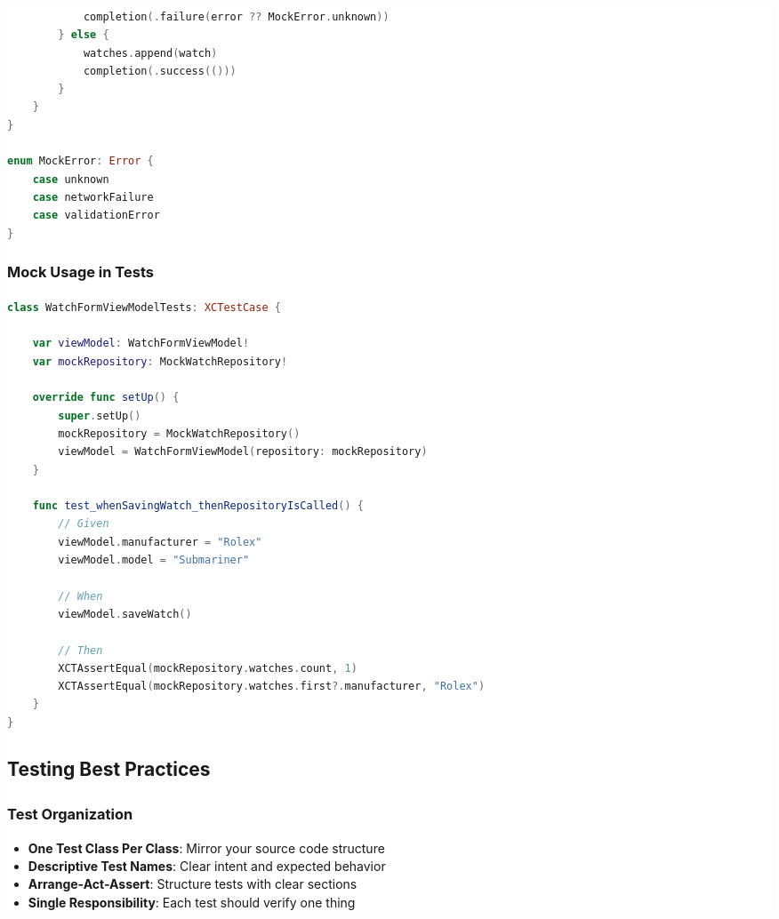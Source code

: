 ```swift
            completion(.failure(error ?? MockError.unknown))
        } else {
            watches.append(watch)
            completion(.success(()))
        }
    }
}

enum MockError: Error {
    case unknown
    case networkFailure
    case validationError
}
```

### Mock Usage in Tests
```swift
class WatchFormViewModelTests: XCTestCase {
    
    var viewModel: WatchFormViewModel!
    var mockRepository: MockWatchRepository!
    
    override func setUp() {
        super.setUp()
        mockRepository = MockWatchRepository()
        viewModel = WatchFormViewModel(repository: mockRepository)
    }
    
    func test_whenSavingWatch_thenRepositoryIsCalled() {
        // Given
        viewModel.manufacturer = "Rolex"
        viewModel.model = "Submariner"
        
        // When
        viewModel.saveWatch()
        
        // Then
        XCTAssertEqual(mockRepository.watches.count, 1)
        XCTAssertEqual(mockRepository.watches.first?.manufacturer, "Rolex")
    }
}
```

## Testing Best Practices

### Test Organization
- **One Test Class Per Class**: Mirror your source code structure
- **Descriptive Test Names**: Clear intent and expected behavior
- **Arrange-Act-Assert**: Structure tests with clear sections
- **Single Responsibility**: Each test should verify one thing
